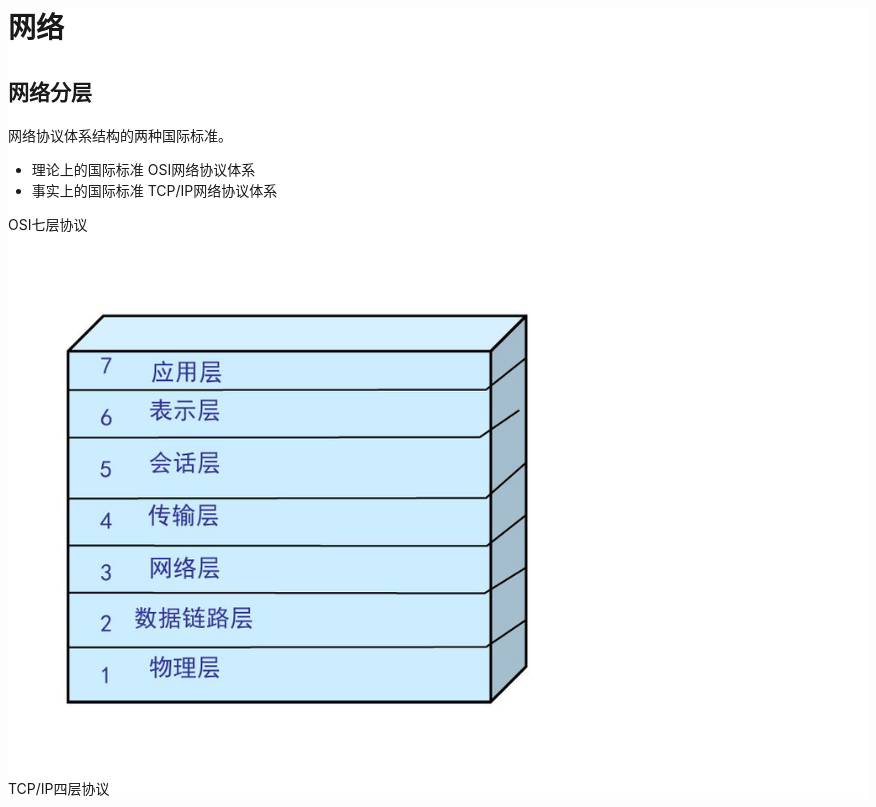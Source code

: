# 网络

## 网络分层

网络协议体系结构的两种国际标准。

* 理论上的国际标准 OSI网络协议体系
* 事实上的国际标准 TCP/IP网络协议体系

OSI七层协议

![](./images/osi.jpeg)

TCP/IP四层协议
